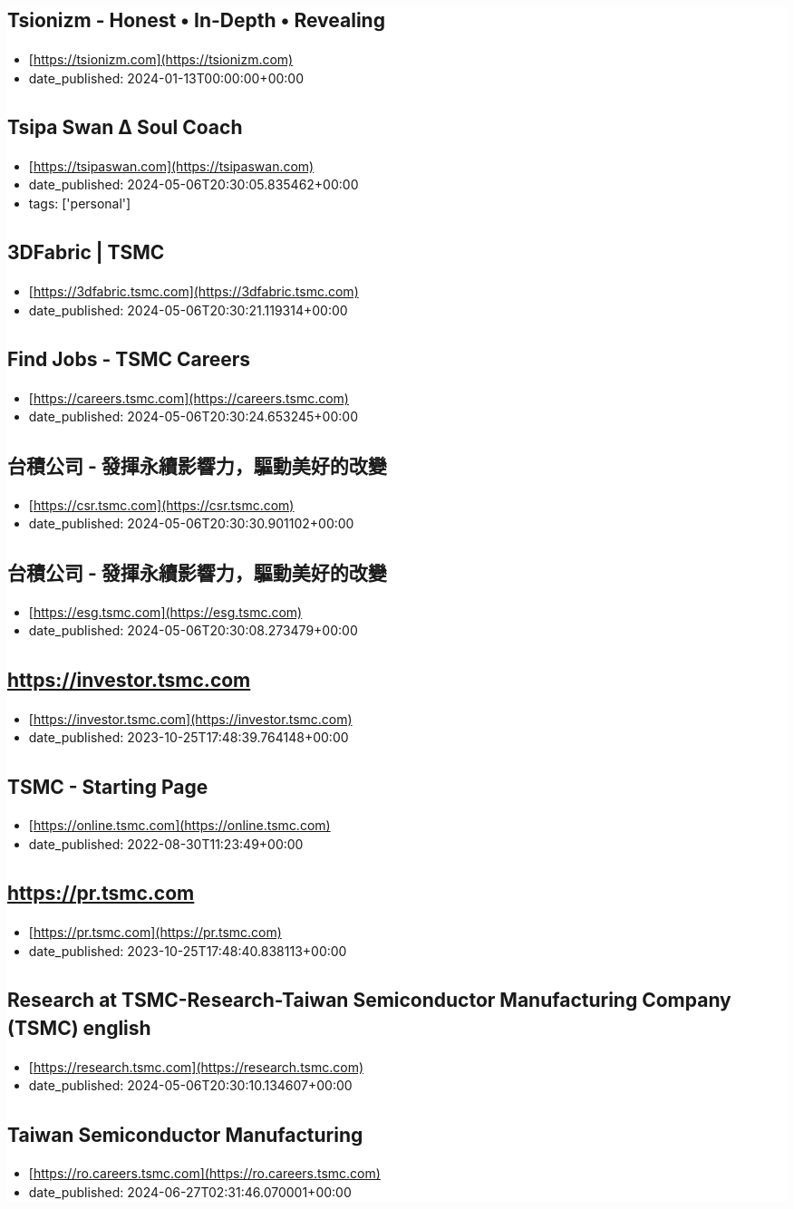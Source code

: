 ## Tsionizm - Honest • In-Depth • Revealing
 - [https://tsionizm.com](https://tsionizm.com)
 - date_published: 2024-01-13T00:00:00+00:00

 ## Tsipa Swan  ∆  Soul Coach
 - [https://tsipaswan.com](https://tsipaswan.com)
 - date_published: 2024-05-06T20:30:05.835462+00:00
 - tags: ['personal']

 ## 3DFabric | TSMC
 - [https://3dfabric.tsmc.com](https://3dfabric.tsmc.com)
 - date_published: 2024-05-06T20:30:21.119314+00:00

 ## Find Jobs - TSMC Careers
 - [https://careers.tsmc.com](https://careers.tsmc.com)
 - date_published: 2024-05-06T20:30:24.653245+00:00

 ## 台積公司 - 發揮永續影響力，驅動美好的改變
 - [https://csr.tsmc.com](https://csr.tsmc.com)
 - date_published: 2024-05-06T20:30:30.901102+00:00

 ## 台積公司 - 發揮永續影響力，驅動美好的改變
 - [https://esg.tsmc.com](https://esg.tsmc.com)
 - date_published: 2024-05-06T20:30:08.273479+00:00

 ## https://investor.tsmc.com
 - [https://investor.tsmc.com](https://investor.tsmc.com)
 - date_published: 2023-10-25T17:48:39.764148+00:00

 ## TSMC - Starting Page
 - [https://online.tsmc.com](https://online.tsmc.com)
 - date_published: 2022-08-30T11:23:49+00:00

 ## https://pr.tsmc.com
 - [https://pr.tsmc.com](https://pr.tsmc.com)
 - date_published: 2023-10-25T17:48:40.838113+00:00

 ## Research at TSMC-Research-Taiwan Semiconductor Manufacturing Company (TSMC) english
 - [https://research.tsmc.com](https://research.tsmc.com)
 - date_published: 2024-05-06T20:30:10.134607+00:00

 ## Taiwan Semiconductor Manufacturing
 - [https://ro.careers.tsmc.com](https://ro.careers.tsmc.com)
 - date_published: 2024-06-27T02:31:46.070001+00:00

